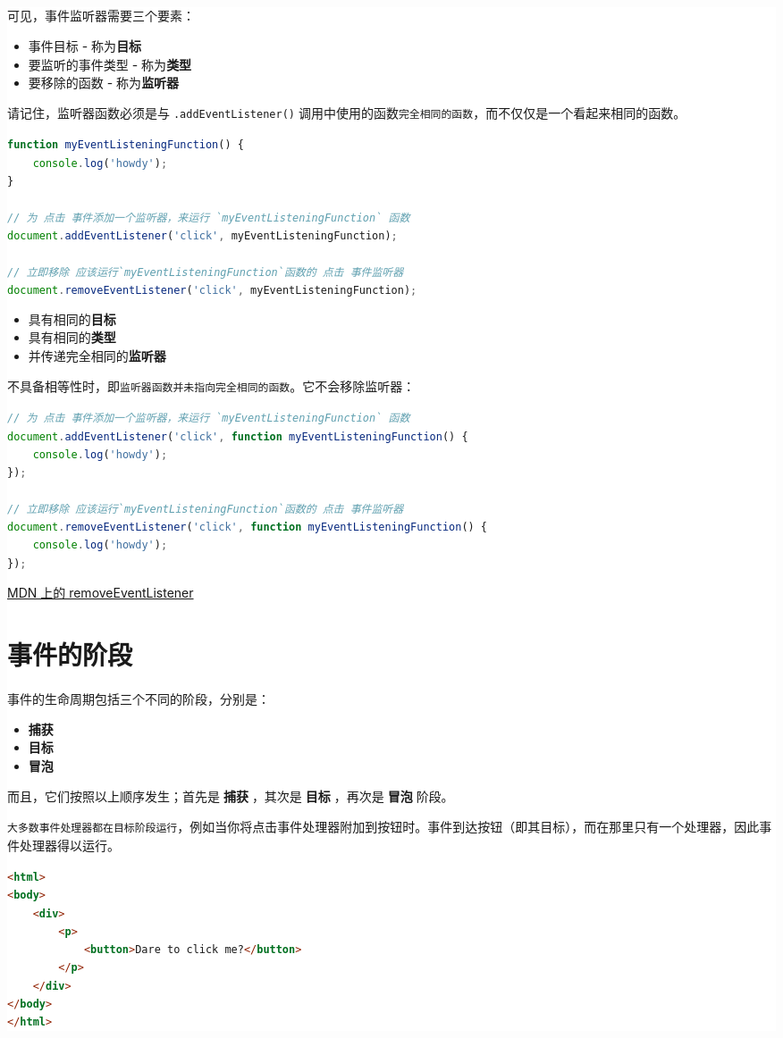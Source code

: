 可见，事件监听器需要三个要素：

* 事件目标 - 称为**目标**
* 要监听的事件类型 - 称为**类型**
* 要移除的函数 - 称为**监听器**

请记住，监听器函数必须是与 `.addEventListener()` 调用中使用的函数`完全相同的函数`，而不仅仅是一个看起来相同的函数。

```js
function myEventListeningFunction() {
    console.log('howdy');
}

// 为 点击 事件添加一个监听器，来运行 `myEventListeningFunction` 函数
document.addEventListener('click', myEventListeningFunction);

// 立即移除 应该运行`myEventListeningFunction`函数的 点击 事件监听器
document.removeEventListener('click', myEventListeningFunction);
```

* 具有相同的**目标**
* 具有相同的**类型**
* 并传递完全相同的**监听器**

不具备相等性时，即`监听器函数并未指向完全相同的函数`。它不会移除监听器：

```js
// 为 点击 事件添加一个监听器，来运行 `myEventListeningFunction` 函数
document.addEventListener('click', function myEventListeningFunction() {
    console.log('howdy');
});

// 立即移除 应该运行`myEventListeningFunction`函数的 点击 事件监听器
document.removeEventListener('click', function myEventListeningFunction() {
    console.log('howdy');
});
```

[MDN 上的 removeEventListener](https://developer.mozilla.org/zh-CN/docs/Web/API/EventTarget/removeEventListener)


# 事件的阶段

事件的生命周期包括三个不同的阶段，分别是：

* **捕获**
* **目标**
* **冒泡**

而且，它们按照以上顺序发生；首先是 **捕获** ，其次是 **目标** ，再次是 **冒泡** 阶段。

`大多数事件处理器都在目标阶段运行`，例如当你将点击事件处理器附加到按钮时。事件到达按钮（即其目标），而在那里只有一个处理器，因此事件处理器得以运行。

```html
<html>
<body>
	<div>
		<p>
			<button>Dare to click me?</button>
		</p>
	</div>
</body>
</html>
``` 
